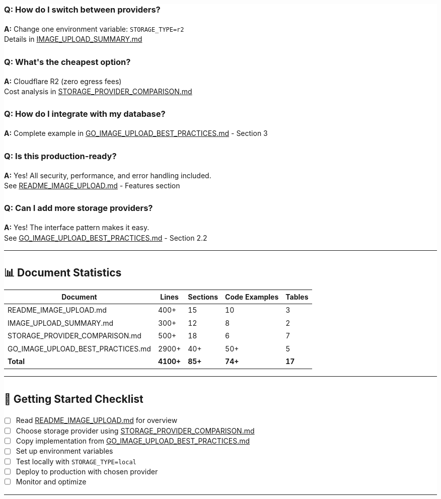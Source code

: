 ### Q: How do I switch between providers?
**A:** Change one environment variable: `STORAGE_TYPE=r2`  
Details in [IMAGE_UPLOAD_SUMMARY.md](./IMAGE_UPLOAD_SUMMARY.md)

### Q: What's the cheapest option?
**A:** Cloudflare R2 (zero egress fees)  
Cost analysis in [STORAGE_PROVIDER_COMPARISON.md](./STORAGE_PROVIDER_COMPARISON.md)

### Q: How do I integrate with my database?
**A:** Complete example in [GO_IMAGE_UPLOAD_BEST_PRACTICES.md](./GO_IMAGE_UPLOAD_BEST_PRACTICES.md) - Section 3

### Q: Is this production-ready?
**A:** Yes! All security, performance, and error handling included.  
See [README_IMAGE_UPLOAD.md](./README_IMAGE_UPLOAD.md) - Features section

### Q: Can I add more storage providers?
**A:** Yes! The interface pattern makes it easy.  
See [GO_IMAGE_UPLOAD_BEST_PRACTICES.md](./GO_IMAGE_UPLOAD_BEST_PRACTICES.md) - Section 2.2

---

## 📊 Document Statistics

| Document | Lines | Sections | Code Examples | Tables |
|----------|-------|----------|---------------|--------|
| README_IMAGE_UPLOAD.md | 400+ | 15 | 10 | 3 |
| IMAGE_UPLOAD_SUMMARY.md | 300+ | 12 | 8 | 2 |
| STORAGE_PROVIDER_COMPARISON.md | 500+ | 18 | 6 | 7 |
| GO_IMAGE_UPLOAD_BEST_PRACTICES.md | 2900+ | 40+ | 50+ | 5 |
| **Total** | **4100+** | **85+** | **74+** | **17** |

---

## 🚀 Getting Started Checklist

- [ ] Read [README_IMAGE_UPLOAD.md](./README_IMAGE_UPLOAD.md) for overview
- [ ] Choose storage provider using [STORAGE_PROVIDER_COMPARISON.md](./STORAGE_PROVIDER_COMPARISON.md)
- [ ] Copy implementation from [GO_IMAGE_UPLOAD_BEST_PRACTICES.md](./GO_IMAGE_UPLOAD_BEST_PRACTICES.md)
- [ ] Set up environment variables
- [ ] Test locally with `STORAGE_TYPE=local`
- [ ] Deploy to production with chosen provider
- [ ] Monitor and optimize

---